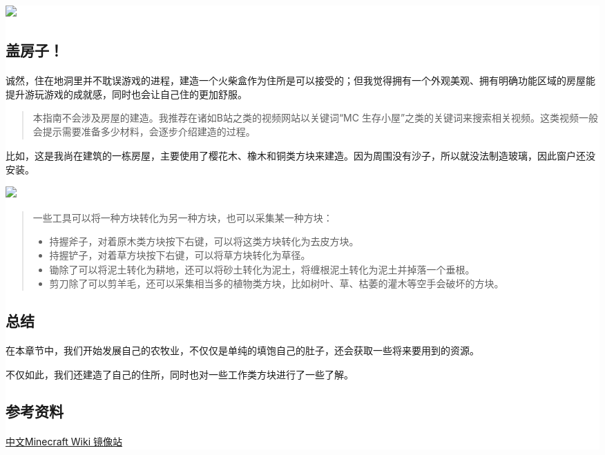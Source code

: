 ![](https://s2.loli.net/2023/05/03/IwZTzFaYj4qgtkU.png)

## 盖房子！

诚然，住在地洞里并不耽误游戏的进程，建造一个火柴盒作为住所是可以接受的；但我觉得拥有一个外观美观、拥有明确功能区域的房屋能提升游玩游戏的成就感，同时也会让自己住的更加舒服。

> 本指南不会涉及房屋的建造。我推荐在诸如B站之类的视频网站以关键词“MC 生存小屋”之类的关键词来搜索相关视频。这类视频一般会提示需要准备多少材料，会逐步介绍建造的过程。

比如，这是我尚在建筑的一栋房屋，主要使用了樱花木、橡木和铜类方块来建造。因为周围没有沙子，所以就没法制造玻璃，因此窗户还没安装。

![](https://s2.loli.net/2023/05/15/pxtAy3hQDIUqjSn.png)

> 一些工具可以将一种方块转化为另一种方块，也可以采集某一种方块：
> 
> + 持握斧子，对着原木类方块按下右键，可以将这类方块转化为去皮方块。
> + 持握铲子，对着草方块按下右键，可以将草方块转化为草径。
> + 锄除了可以将泥土转化为耕地，还可以将砂土转化为泥土，将缠根泥土转化为泥土并掉落一个垂根。
> + 剪刀除了可以剪羊毛，还可以采集相当多的植物类方块，比如树叶、草、枯萎的灌木等空手会破坏的方块。

## 总结

在本章节中，我们开始发展自己的农牧业，不仅仅是单纯的填饱自己的肚子，还会获取一些将来要用到的资源。

不仅如此，我们还建造了自己的住所，同时也对一些工作类方块进行了一些了解。

## 参考资料

[中文Minecraft Wiki 镜像站](https://wiki.biligame.com/mc/Minecraft_Wiki)